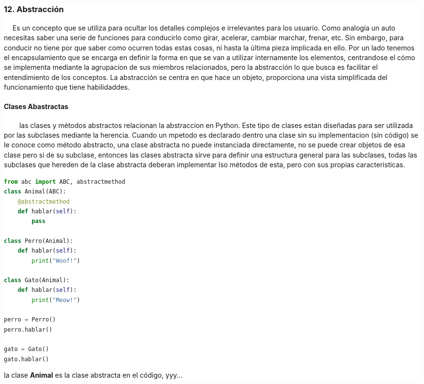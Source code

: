 ### 12. Abstracción

&emsp; Es un concepto que se utiliza para ocultar los detalles complejos e irrelevantes para los usuario. Como analogía un auto necesitas saber una serie de funciones para conducirlo como girar, acelerar, cambiar marchar, frenar, etc. Sin embargo, para conducir no tiene por que saber como ocurren todas estas cosas, ni hasta la última pieza implicada en ello. Por un lado tenemos el encapsulamiento que se encarga en definir la forma en que se van a utilizar internamente los elementos, centrandose el cómo se implementa mediante la agrupacion de sus miembros relacionados, pero la abstracción lo que busca es facilitar el entendimiento de los conceptos. La abstracción se centra en que hace un objeto, proporciona una vista simplificada del funcionamiento que tiene habilidaddes.

#### Clases Abastractas

&emsp;&emsp; las clases y métodos abstractos relacionan la abstraccion en Python. Este tipo de clases estan diseñadas para ser utilizada por las subclases mediante la herencia. Cuando un mpetodo es declarado dentro una clase sin su implementacion (sin código) se le conoce como método abstracto, una clase abstracta no puede instanciada directamente, no se puede crear objetos  de esa clase pero si de su subclase, entonces las clases abstracta sirve para definir una estructura general para las subclases, todas las subclases que hereden de la clase abstracta deberan implementar lso métodos de esta, pero con sus propias caracteristicas.

```python
from abc import ABC, abstractmethod
class Animal(ABC):
    @abstractmethod
    def hablar(self):
        pass

class Perro(Animal):
    def hablar(self):
        print("Woof!")

class Gato(Animal):
    def hablar(self):
        print("Meow!")

perro = Perro()
perro.hablar()

gato = Gato()
gato.hablar()
```
la clase **Animal** es la clase abstracta en el código, yyy...
